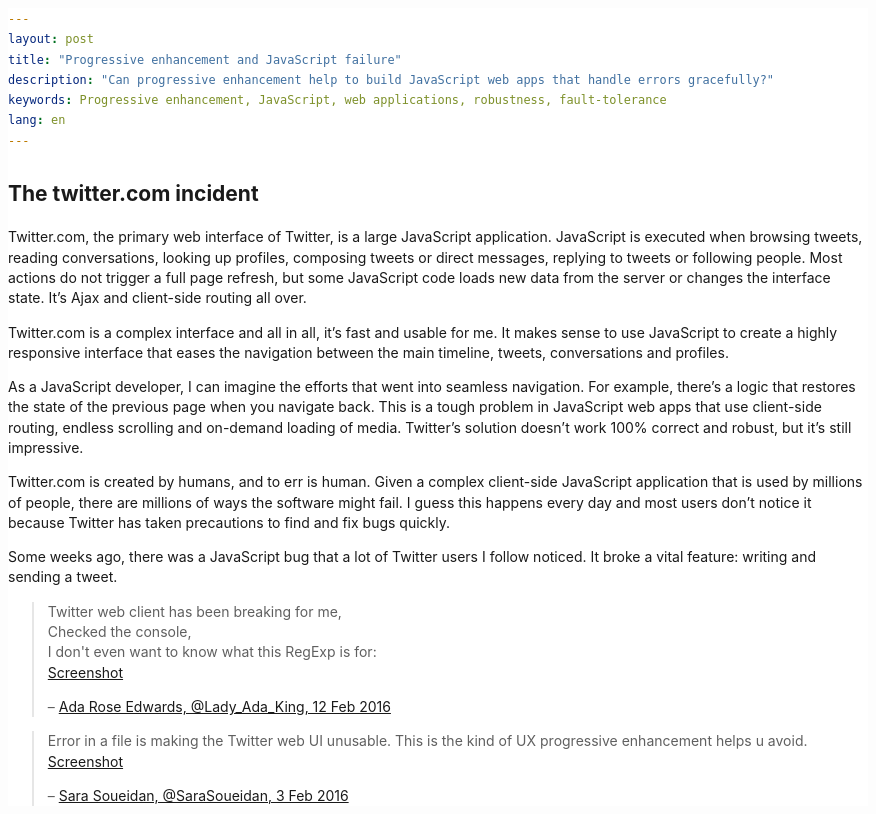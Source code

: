 ```yaml
---
layout: post
title: "Progressive enhancement and JavaScript failure"
description: "Can progressive enhancement help to build JavaScript web apps that handle errors gracefully?"
keywords: Progressive enhancement, JavaScript, web applications, robustness, fault-tolerance
lang: en
---
```


## The twitter.com incident

Twitter.com, the primary web interface of Twitter, is a large JavaScript application. JavaScript is executed when browsing tweets, reading conversations, looking up profiles, composing tweets or direct messages, replying to tweets or following people. Most actions do not trigger a full page refresh, but some JavaScript code loads new data from the server or changes the interface state. It’s Ajax and client-side routing all over.

Twitter.com is a complex interface and all in all, it’s fast and usable for me. It makes sense to use JavaScript to create a highly responsive interface that eases the navigation between the main timeline, tweets, conversations and profiles.

As a JavaScript developer, I can imagine the efforts that went into seamless navigation. For example, there’s a logic that restores the state of the previous page when you navigate back. This is a tough problem in JavaScript web apps that use client-side routing, endless scrolling and on-demand loading of media. Twitter’s solution doesn’t work 100% correct and robust, but it’s still impressive.

Twitter.com is created by humans, and to err is human. Given a complex client-side JavaScript application that is used by millions of people, there are millions of ways the software might fail. I guess this happens every day and most users don’t notice it because Twitter has taken precautions to find and fix bugs quickly.

Some weeks ago, there was a JavaScript bug that a lot of Twitter users I follow noticed. It broke a vital feature: writing and sending a tweet.

<blockquote cite="https://twitter.com/Lady_Ada_King/status/698019955061579776">
<p>
Twitter web client has been breaking for me,<br>
Checked the console,<br>
I don't even want to know what this RegExp is for:<br>
<a href="https://twitter.com/Lady_Ada_King/status/698019955061579776/photo/1">Screenshot</a>
</p>

<p>– <a href="https://twitter.com/Lady_Ada_King/status/698019955061579776">Ada Rose Edwards, @Lady_Ada_King, 12 Feb 2016</a></p>
</blockquote>

<blockquote cite="https://twitter.com/SaraSoueidan/status/694811305862103040">
<p>Error in a file is making the Twitter web UI unusable. This is the kind of UX progressive enhancement helps u avoid.<br>
<a href="https://twitter.com/SaraSoueidan/status/694811305862103040/photo/1">Screenshot</a></p>
<p>– <a href="https://twitter.com/SaraSoueidan/status/694811305862103040">Sara Soueidan, @SaraSoueidan, 3 Feb 2016</a></p>
</blockquote>
